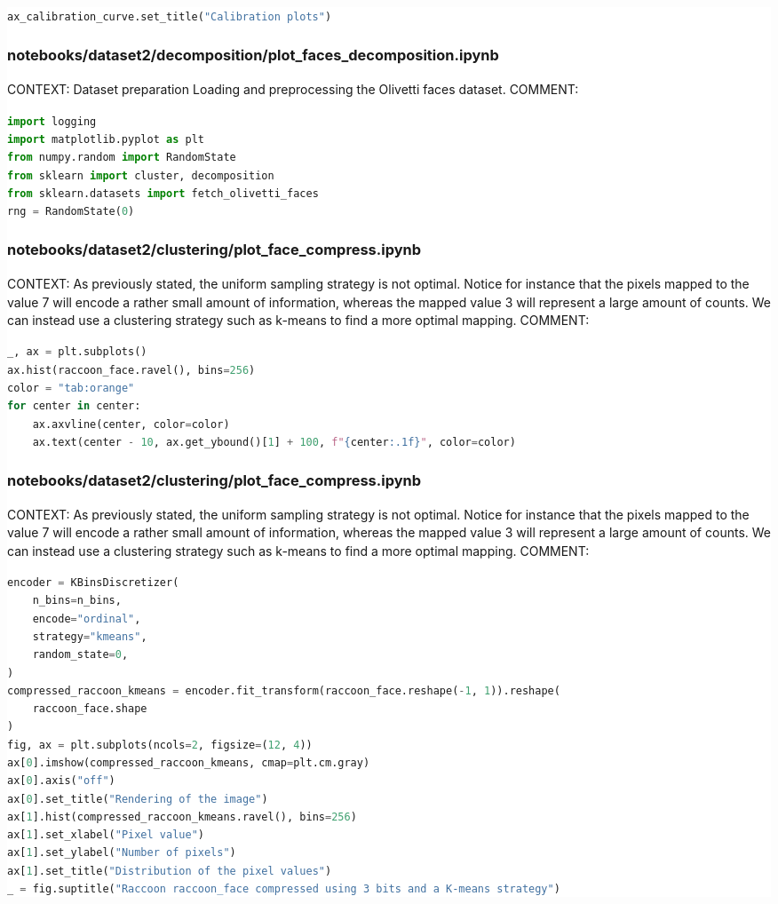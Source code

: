```python
ax_calibration_curve.set_title("Calibration plots")
```

### notebooks/dataset2/decomposition/plot_faces_decomposition.ipynb
CONTEXT:  Dataset preparation  Loading and preprocessing the Olivetti faces dataset.   COMMENT:
```python
import logging
import matplotlib.pyplot as plt
from numpy.random import RandomState
from sklearn import cluster, decomposition
from sklearn.datasets import fetch_olivetti_faces
rng = RandomState(0)
```

### notebooks/dataset2/clustering/plot_face_compress.ipynb
CONTEXT: As previously stated, the uniform sampling strategy is not optimal. Notice for instance that the pixels mapped to the value 7 will encode a
rather small amount of information, whereas the mapped value 3 will represent a large amount of counts. We can instead use a clustering strategy such
as k-means to find a more optimal mapping.   COMMENT:
```python
_, ax = plt.subplots()
ax.hist(raccoon_face.ravel(), bins=256)
color = "tab:orange"
for center in center:
    ax.axvline(center, color=color)
    ax.text(center - 10, ax.get_ybound()[1] + 100, f"{center:.1f}", color=color)
```

### notebooks/dataset2/clustering/plot_face_compress.ipynb
CONTEXT: As previously stated, the uniform sampling strategy is not optimal. Notice for instance that the pixels mapped to the value 7 will encode a
rather small amount of information, whereas the mapped value 3 will represent a large amount of counts. We can instead use a clustering strategy such
as k-means to find a more optimal mapping.   COMMENT:
```python
encoder = KBinsDiscretizer(
    n_bins=n_bins,
    encode="ordinal",
    strategy="kmeans",
    random_state=0,
)
compressed_raccoon_kmeans = encoder.fit_transform(raccoon_face.reshape(-1, 1)).reshape(
    raccoon_face.shape
)
fig, ax = plt.subplots(ncols=2, figsize=(12, 4))
ax[0].imshow(compressed_raccoon_kmeans, cmap=plt.cm.gray)
ax[0].axis("off")
ax[0].set_title("Rendering of the image")
ax[1].hist(compressed_raccoon_kmeans.ravel(), bins=256)
ax[1].set_xlabel("Pixel value")
ax[1].set_ylabel("Number of pixels")
ax[1].set_title("Distribution of the pixel values")
_ = fig.suptitle("Raccoon raccoon_face compressed using 3 bits and a K-means strategy")
```
